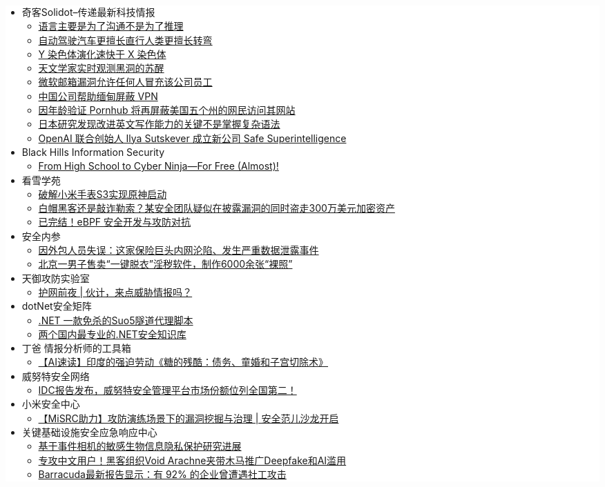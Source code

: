 - 奇客Solidot–传递最新科技情报
  - [语言主要是为了沟通不是为了推理](https://www.solidot.org/story?sid=78486)
  - [自动驾驶汽车更擅长直行人类更擅长转弯](https://www.solidot.org/story?sid=78485)
  - [Y 染色体演化速快于 X 染色体](https://www.solidot.org/story?sid=78482)
  - [天文学家实时观测黑洞的苏醒](https://www.solidot.org/story?sid=78481)
  - [微软邮箱漏洞允许任何人冒充该公司员工](https://www.solidot.org/story?sid=78480)
  - [中国公司帮助缅甸屏蔽 VPN](https://www.solidot.org/story?sid=78479)
  - [因年龄验证 Pornhub 将再屏蔽美国五个州的网民访问其网站](https://www.solidot.org/story?sid=78478)
  - [日本研究发现改进英文写作能力的关键不是掌握复杂语法](https://www.solidot.org/story?sid=78477)
  - [OpenAI 联合创始人 Ilya Sutskever 成立新公司 Safe Superintelligence](https://www.solidot.org/story?sid=78476)
- Black Hills Information Security
  - [From High School to Cyber Ninja—For Free (Almost)!](https://www.blackhillsinfosec.com/from-high-school-to-cyber-ninja/)
- 看雪学苑
  - [破解小米手表S3实现原神启动](https://mp.weixin.qq.com/s?__biz=MjM5NTc2MDYxMw==&mid=2458559406&idx=1&sn=30bfd62067634db53dc406e0a556f2ed&chksm=b18d932486fa1a32a92f2f435ea471487775e3de303869ac6eb5d58f9527084eb7cbb05eb40a&scene=58&subscene=0#rd)
  - [白帽黑客还是敲诈勒索？某安全团队疑似在披露漏洞的同时盗走300万美元加密资产](https://mp.weixin.qq.com/s?__biz=MjM5NTc2MDYxMw==&mid=2458559406&idx=2&sn=632576348965a5b970f63750e623de27&chksm=b18d932486fa1a32f79c2c3ed2499f3287efa961c86065b0101526eee067da0aee0ea5a0b7eb&scene=58&subscene=0#rd)
  - [已完结！eBPF 安全开发与攻防对抗](https://mp.weixin.qq.com/s?__biz=MjM5NTc2MDYxMw==&mid=2458559406&idx=3&sn=54fcdc186e728ba65bf2f0a81b84d6fe&chksm=b18d932486fa1a326e73bc8a512a01d74f580c48bce242d152a53a573ccde27894d45c4dbbab&scene=58&subscene=0#rd)
- 安全内参
  - [因外包人员失误：这家保险巨头内网沦陷、发生严重数据泄露事件](https://mp.weixin.qq.com/s?__biz=MzI4NDY2MDMwMw==&mid=2247512000&idx=1&sn=1239a5dd35a033e89355c3c70573573f&chksm=ebfae8e0dc8d61f67bd4b78ba89df29434f997ad78cfaa5e42c00f0ab4b3d728efb0ff9f3b5e&scene=58&subscene=0#rd)
  - [北京一男子售卖“一键脱衣”淫秽软件，制作6000余张“裸照”](https://mp.weixin.qq.com/s?__biz=MzI4NDY2MDMwMw==&mid=2247512000&idx=2&sn=0498b289309607bf5f2ce1c9f3a932a4&chksm=ebfae8e0dc8d61f63fb97ccdd66b5c4ec062c0f58dd090584b88e3d7e2dec370f0f5feebb390&scene=58&subscene=0#rd)
- 天御攻防实验室
  - [护网前夜 | 伙计，来点威胁情报吗？](https://mp.weixin.qq.com/s?__biz=MzU0MzgyMzM2Nw==&mid=2247485811&idx=1&sn=62dc8a014941aeca229f4e59b76715d3&chksm=fb04ca1bcc73430d738fec5d18486ec3095a03264b91e0fced26d991715b9db6d26bc7496147&scene=58&subscene=0#rd)
- dotNet安全矩阵
  - [.NET 一款免杀的Suo5隧道代理脚本](https://mp.weixin.qq.com/s?__biz=MzUyOTc3NTQ5MA==&mid=2247492769&idx=1&sn=2c1baae7a16c227d1c32ad6d337a86ae&chksm=fa594a4ccd2ec35a24d34a74c6ae4ec2397bbda7a34a186f6028bdb9d759b924534c65214fdc&scene=58&subscene=0#rd)
  - [两个国内最专业的.NET安全知识库](https://mp.weixin.qq.com/s?__biz=MzUyOTc3NTQ5MA==&mid=2247492769&idx=2&sn=3549e5cc2ad499151aee0a996664c848&chksm=fa594a4ccd2ec35a4708142b8a0ea69ce2e377e086880f79fbb80050a02aff3f2ee264c3b0e9&scene=58&subscene=0#rd)
- 丁爸 情报分析师的工具箱
  - [【AI速读】印度的强迫劳动《糖的残酷：债务、童婚和子宫切除术》](https://mp.weixin.qq.com/s?__biz=MzI2MTE0NTE3Mw==&mid=2651144427&idx=2&sn=7c465c3769062e5c7891da6895882480&chksm=f1af37d1c6d8bec78dab8877120567d3965a071db9e8e19e1f88414d6d2e4c666d539335bb72&scene=58&subscene=0#rd)
- 威努特安全网络
  - [IDC报告发布，威努特安全管理平台市场份额位列全国第二！](https://mp.weixin.qq.com/s?__biz=MzAwNTgyODU3NQ==&mid=2651123942&idx=1&sn=fdc7b9fcf7bfd9e787d12fbb54df64a9&chksm=80e6ea56b79163406c4387ac4effa7e1525b308a8a618d0bf660761b218d36bfad0cdd17df9c&scene=58&subscene=0#rd)
- 小米安全中心
  - [【MiSRC助力】攻防演练场景下的漏洞挖掘与治理 | 安全范儿沙龙开启](https://mp.weixin.qq.com/s?__biz=MzI2NzI2OTExNA==&mid=2247516770&idx=1&sn=b76958f8d8d03c4ba401ea1d1cec39f3&chksm=ea83a4f7ddf42de199c6200445895de96ff029c95934129d5444360cacd5f7c1911c3a2f9a77&scene=58&subscene=0#rd)
- 关键基础设施安全应急响应中心
  - [基于事件相机的敏感生物信息隐私保护研究进展](https://mp.weixin.qq.com/s?__biz=MzkyMzAwMDEyNg==&mid=2247544499&idx=1&sn=170f0793a45dc185786ccf707f5ab9d5&chksm=c1e9a2e2f69e2bf44017f741e6820dff9a51ab491601fcd51563ee280ae1c5ab8bc5769021a5&scene=58&subscene=0#rd)
  - [专攻中文用户！黑客组织Void Arachne夹带木马推广Deepfake和AI滥用](https://mp.weixin.qq.com/s?__biz=MzkyMzAwMDEyNg==&mid=2247544499&idx=2&sn=b5789603789debe77fd62aa5d9e90cf4&chksm=c1e9a2e2f69e2bf47c0ca5a2782e0481e02537f11e2afabc5ad4f4319bfff2b24afc8dd0640e&scene=58&subscene=0#rd)
  - [Barracuda最新报告显示：有 92% 的企业曾遭遇社工攻击](https://mp.weixin.qq.com/s?__biz=MzkyMzAwMDEyNg==&mid=2247544499&idx=3&sn=457a60192cb69dda5e6a6b3604d66e0a&chksm=c1e9a2e2f69e2bf4b2f1dce7ae20a9bc4b3b767e4d937bbe3b5d1728754662565d9f74607a3a&scene=58&subscene=0#rd)